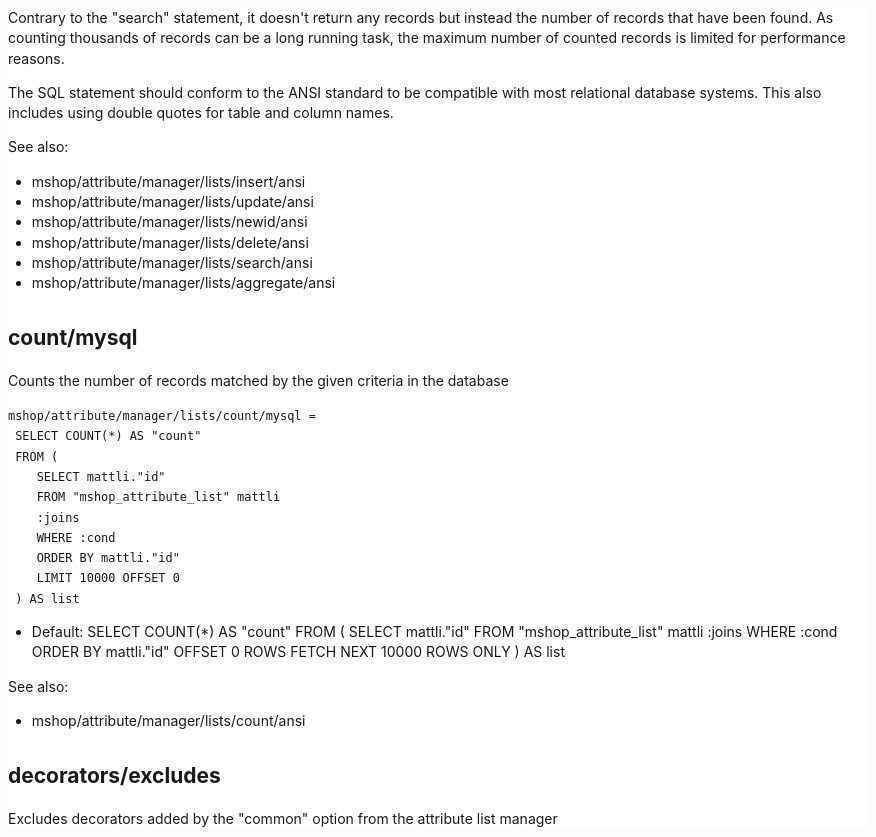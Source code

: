 Contrary to the "search" statement, it doesn't return any records
but instead the number of records that have been found. As counting
thousands of records can be a long running task, the maximum number
of counted records is limited for performance reasons.

The SQL statement should conform to the ANSI standard to be
compatible with most relational database systems. This also
includes using double quotes for table and column names.

See also:

* mshop/attribute/manager/lists/insert/ansi
* mshop/attribute/manager/lists/update/ansi
* mshop/attribute/manager/lists/newid/ansi
* mshop/attribute/manager/lists/delete/ansi
* mshop/attribute/manager/lists/search/ansi
* mshop/attribute/manager/lists/aggregate/ansi

## count/mysql

Counts the number of records matched by the given criteria in the database

```
mshop/attribute/manager/lists/count/mysql = 
 SELECT COUNT(*) AS "count"
 FROM (
 	SELECT mattli."id"
 	FROM "mshop_attribute_list" mattli
 	:joins
 	WHERE :cond
 	ORDER BY mattli."id"
 	LIMIT 10000 OFFSET 0
 ) AS list
```

* Default: 
 SELECT COUNT(*) AS "count"
 FROM (
 	SELECT mattli."id"
 	FROM "mshop_attribute_list" mattli
 	:joins
 	WHERE :cond
 	ORDER BY mattli."id"
 	OFFSET 0 ROWS FETCH NEXT 10000 ROWS ONLY
 ) AS list


See also:

* mshop/attribute/manager/lists/count/ansi

## decorators/excludes

Excludes decorators added by the "common" option from the attribute list manager
